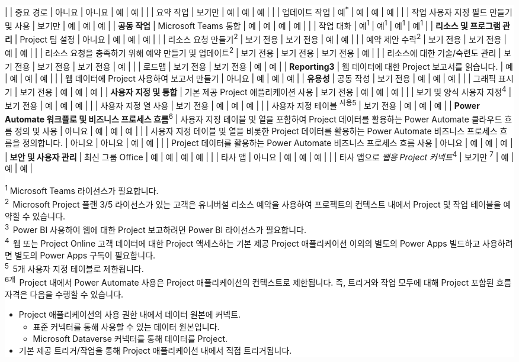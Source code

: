 | | 중요 경로 | 아니요 | 아니요 | 예 | 예 |
| | 요약 작업 | 보기만 | 예 | 예 | 예 |
| | 업데이트 작업 | 예<sup>*</sup> | 예 | 예 | 예 |
| | 작업 사용자 지정 필드 만들기 및 사용 | 보기만 | 예 | 예 | 예 |
| **공동 작업** | Microsoft Teams 통합 | 예 | 예 | 예 | 예 |
| | 작업 대화 | 예<sup>1</sup> | 예<sup>1</sup> | 예<sup>1</sup> | 예<sup>1</sup> |
| **리소스 및 프로그램 관리** | Project 팀 설정 | 아니요 | 예 | 예 | 예 |
| | 리소스 요청 만들기<sup>2</sup> | 보기 전용 | 보기 전용 | 예 | 예 |
| | 예약 제안 수락<sup>2</sup> | 보기 전용 | 보기 전용 | 예 | 예 |
| | 리소스 요청을 충족하기 위해 예약 만들기 및 업데이트<sup>2</sup> | 보기 전용 | 보기 전용 | 보기 전용 | 예 |
| | 리소스에 대한 기술/숙련도 관리 | 보기 전용 | 보기 전용 | 보기 전용 | 예 |
| | 로드맵 | 보기 전용 | 보기 전용 | 예 | 예 |
| **Reporting3**<sup></sup> | 웹 데이터에 대한 Project 보고서를 읽습니다. | 예 | 예 | 예 | 예 |
| | 웹 데이터에 Project 사용하여 보고서 만들기 | 아니요 | 예 | 예 | 예 |
| **유용성** | 공동 작성 | 보기 전용 | 예 | 예 | 예 |
| | 그래픽 표시기 | 보기 전용 | 예 | 예 | 예 |
| **사용자 지정 및 통합** | 기본 제공 Project 애플리케이션 사용 | 보기 전용 | 예 | 예 | 예 |
| | 보기 및 양식 사용자 지정<sup>4</sup> | 보기 전용 | 예 | 예 | 예 |
| | 사용자 지정 열 사용 | 보기 전용 | 예 | 예 | 예 |
| | 사용자 지정 테이블 <sup>사용5</sup> | 보기 전용 | 예 | 예 | 예 |
| **Power Automate 워크플로 및 비즈니스 프로세스 흐름**<sup>6</sup> | 사용자 지정 테이블 및 열을 포함하여 Project 데이터를 활용하는 Power Automate 클라우드 흐름 정의 및 사용 | 아니요 | 예 | 예 | 예 |
| | 사용자 지정 테이블 및 열을 비롯한 Project 데이터를 활용하는 Power Automate 비즈니스 프로세스 흐름을 정의합니다. | 아니요 | 아니요 | 예 | 예 |
| | Project 데이터를 활용하는 Power Automate 비즈니스 프로세스 흐름 사용 | 아니요 | 예 | 예 | 예 |
| **보안 및 사용자 관리** | 최신 그룹 Office | 예 | 예 | 예 | 예 |
| | 타사 앱 | 아니요 | 예 | 예 | 예 |
| | 타사 앱으로 *웹용 Project 커넥트*<sup>4</sup> | 보기만 <sup>7</sup> | 예 | 예 | 예 |

<sup>1</sup> Microsoft Teams 라이선스가 필요합니다. <br/>
<sup>2</sup>  Microsoft Project 플랜 3/5 라이선스가 있는 고객은 유니버설 리소스 예약을 사용하여 프로젝트의 컨텍스트 내에서 Project 및 작업 테이블을 예약할 수 있습니다. <br/>
<sup>3</sup>  Power BI 사용하여 웹에 대한 Project 보고하려면 Power BI 라이선스가 필요합니다. <br/>
<sup>4</sup>  웹 또는 Project Online 고객 데이터에 대한 Project 액세스하는 기본 제공 Project 애플리케이션 이외의 별도의 Power Apps 빌드하고 사용하려면 별도의 Power Apps 구독이 필요합니다. <br/>
<sup>5</sup>  5개 사용자 지정 테이블로 제한됩니다. <br/>
<sup>6개</sup>  Project 내에서 Power Automate 사용은 Project 애플리케이션의 컨텍스트로 제한됩니다. 즉, 트리거와 작업 모두에 대해 Project 포함된 흐름 자격은 다음을 수행할 수 있습니다.
   - Project 애플리케이션의 사용 권한 내에서 데이터 원본에 커넥트.
       - 표준 커넥터를 통해 사용할 수 있는 데이터 원본입니다.
       - Microsoft Dataverse 커넥터를 통해 데이터를 Project.
   - 기본 제공 트리거/작업을 통해 Project 애플리케이션 내에서 직접 트리거됩니다.
